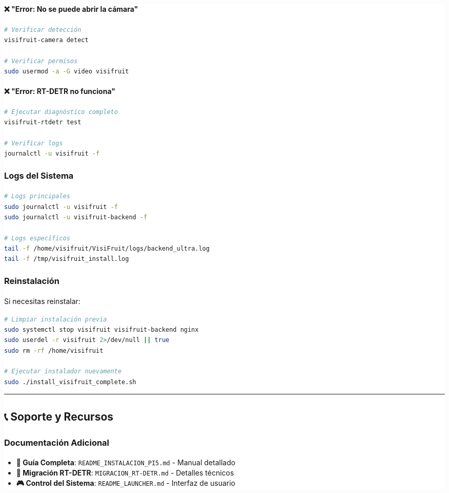 #### ❌ "Error: No se puede abrir la cámara"
```bash
# Verificar detección
visifruit-camera detect

# Verificar permisos
sudo usermod -a -G video visifruit
```

#### ❌ "Error: RT-DETR no funciona"
```bash
# Ejecutar diagnóstico completo
visifruit-rtdetr test

# Verificar logs
journalctl -u visifruit -f
```

### Logs del Sistema

```bash
# Logs principales
sudo journalctl -u visifruit -f
sudo journalctl -u visifruit-backend -f

# Logs específicos
tail -f /home/visifruit/VisiFruit/logs/backend_ultra.log
tail -f /tmp/visifruit_install.log
```

### Reinstalación

Si necesitas reinstalar:

```bash
# Limpiar instalación previa
sudo systemctl stop visifruit visifruit-backend nginx
sudo userdel -r visifruit 2>/dev/null || true
sudo rm -rf /home/visifruit

# Ejecutar instalador nuevamente
sudo ./install_visifruit_complete.sh
```

---

## 📞 Soporte y Recursos

### Documentación Adicional

- **📖 Guía Completa**: `README_INSTALACION_PI5.md` - Manual detallado
- **🔄 Migración RT-DETR**: `MIGRACION_RT-DETR.md` - Detalles técnicos
- **🎮 Control del Sistema**: `README_LAUNCHER.md` - Interfaz de usuario

